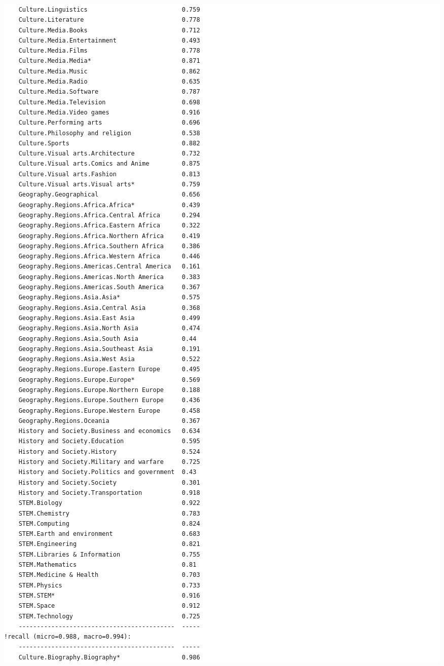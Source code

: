 		Culture.Linguistics                          0.759
		Culture.Literature                           0.778
		Culture.Media.Books                          0.712
		Culture.Media.Entertainment                  0.493
		Culture.Media.Films                          0.778
		Culture.Media.Media*                         0.871
		Culture.Media.Music                          0.862
		Culture.Media.Radio                          0.635
		Culture.Media.Software                       0.787
		Culture.Media.Television                     0.698
		Culture.Media.Video games                    0.916
		Culture.Performing arts                      0.696
		Culture.Philosophy and religion              0.538
		Culture.Sports                               0.882
		Culture.Visual arts.Architecture             0.732
		Culture.Visual arts.Comics and Anime         0.875
		Culture.Visual arts.Fashion                  0.813
		Culture.Visual arts.Visual arts*             0.759
		Geography.Geographical                       0.656
		Geography.Regions.Africa.Africa*             0.439
		Geography.Regions.Africa.Central Africa      0.294
		Geography.Regions.Africa.Eastern Africa      0.322
		Geography.Regions.Africa.Northern Africa     0.419
		Geography.Regions.Africa.Southern Africa     0.386
		Geography.Regions.Africa.Western Africa      0.446
		Geography.Regions.Americas.Central America   0.161
		Geography.Regions.Americas.North America     0.383
		Geography.Regions.Americas.South America     0.367
		Geography.Regions.Asia.Asia*                 0.575
		Geography.Regions.Asia.Central Asia          0.368
		Geography.Regions.Asia.East Asia             0.499
		Geography.Regions.Asia.North Asia            0.474
		Geography.Regions.Asia.South Asia            0.44
		Geography.Regions.Asia.Southeast Asia        0.191
		Geography.Regions.Asia.West Asia             0.522
		Geography.Regions.Europe.Eastern Europe      0.495
		Geography.Regions.Europe.Europe*             0.569
		Geography.Regions.Europe.Northern Europe     0.188
		Geography.Regions.Europe.Southern Europe     0.436
		Geography.Regions.Europe.Western Europe      0.458
		Geography.Regions.Oceania                    0.367
		History and Society.Business and economics   0.634
		History and Society.Education                0.595
		History and Society.History                  0.524
		History and Society.Military and warfare     0.725
		History and Society.Politics and government  0.43
		History and Society.Society                  0.301
		History and Society.Transportation           0.918
		STEM.Biology                                 0.922
		STEM.Chemistry                               0.783
		STEM.Computing                               0.824
		STEM.Earth and environment                   0.683
		STEM.Engineering                             0.821
		STEM.Libraries & Information                 0.755
		STEM.Mathematics                             0.81
		STEM.Medicine & Health                       0.703
		STEM.Physics                                 0.733
		STEM.STEM*                                   0.916
		STEM.Space                                   0.912
		STEM.Technology                              0.725
		-------------------------------------------  -----
	!recall (micro=0.988, macro=0.994):
		-------------------------------------------  -----
		Culture.Biography.Biography*                 0.986